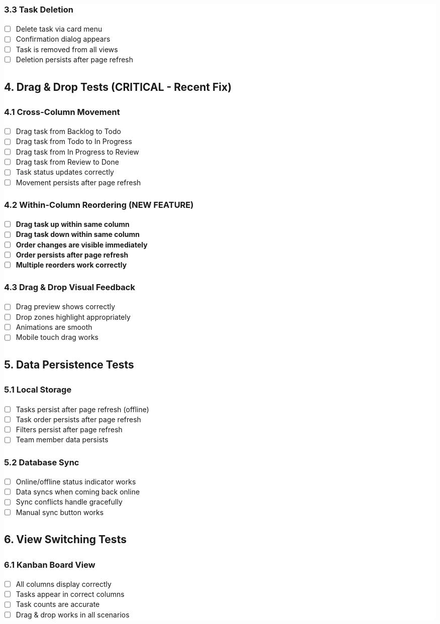 ### 3.3 Task Deletion
- [ ] Delete task via card menu
- [ ] Confirmation dialog appears
- [ ] Task is removed from all views
- [ ] Deletion persists after page refresh

## 4. Drag & Drop Tests (CRITICAL - Recent Fix)

### 4.1 Cross-Column Movement
- [ ] Drag task from Backlog to Todo
- [ ] Drag task from Todo to In Progress
- [ ] Drag task from In Progress to Review
- [ ] Drag task from Review to Done
- [ ] Task status updates correctly
- [ ] Movement persists after page refresh

### 4.2 Within-Column Reordering (NEW FEATURE)
- [ ] **Drag task up within same column**
- [ ] **Drag task down within same column**
- [ ] **Order changes are visible immediately**
- [ ] **Order persists after page refresh**
- [ ] **Multiple reorders work correctly**

### 4.3 Drag & Drop Visual Feedback
- [ ] Drag preview shows correctly
- [ ] Drop zones highlight appropriately
- [ ] Animations are smooth
- [ ] Mobile touch drag works

## 5. Data Persistence Tests

### 5.1 Local Storage
- [ ] Tasks persist after page refresh (offline)
- [ ] Task order persists after page refresh
- [ ] Filters persist after page refresh
- [ ] Team member data persists

### 5.2 Database Sync
- [ ] Online/offline status indicator works
- [ ] Data syncs when coming back online
- [ ] Sync conflicts handle gracefully
- [ ] Manual sync button works

## 6. View Switching Tests

### 6.1 Kanban Board View
- [ ] All columns display correctly
- [ ] Tasks appear in correct columns
- [ ] Task counts are accurate
- [ ] Drag & drop works in all scenarios
